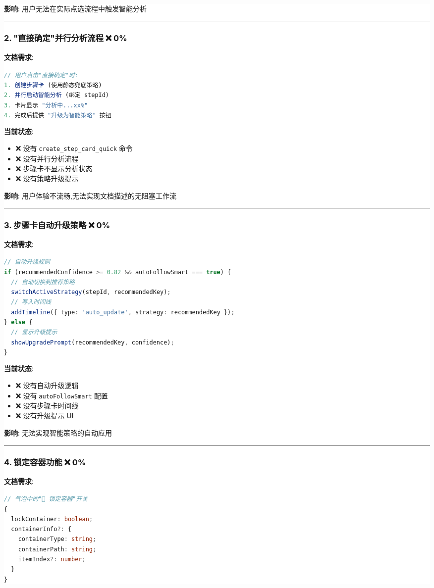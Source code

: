 **影响**: 用户无法在实际点选流程中触发智能分析

---

### 2. "直接确定"并行分析流程 ❌ 0%

**文档需求**:
```typescript
// 用户点击"直接确定"时:
1. 创建步骤卡 (使用静态兜底策略)
2. 并行启动智能分析 (绑定 stepId)
3. 卡片显示 "分析中...xx%"
4. 完成后提供 "升级为智能策略" 按钮
```

**当前状态**:
- ❌ 没有 `create_step_card_quick` 命令
- ❌ 没有并行分析流程
- ❌ 步骤卡不显示分析状态
- ❌ 没有策略升级提示

**影响**: 用户体验不流畅,无法实现文档描述的无阻塞工作流

---

### 3. 步骤卡自动升级策略 ❌ 0%

**文档需求**:
```typescript
// 自动升级规则
if (recommendedConfidence >= 0.82 && autoFollowSmart === true) {
  // 自动切换到推荐策略
  switchActiveStrategy(stepId, recommendedKey);
  // 写入时间线
  addTimeline({ type: 'auto_update', strategy: recommendedKey });
} else {
  // 显示升级提示
  showUpgradePrompt(recommendedKey, confidence);
}
```

**当前状态**:
- ❌ 没有自动升级逻辑
- ❌ 没有 `autoFollowSmart` 配置
- ❌ 没有步骤卡时间线
- ❌ 没有升级提示 UI

**影响**: 无法实现智能策略的自动应用

---

### 4. 锁定容器功能 ❌ 0%

**文档需求**:
```typescript
// 气泡中的"📎 锁定容器"开关
{
  lockContainer: boolean;
  containerInfo?: {
    containerType: string;
    containerPath: string;
    itemIndex?: number;
  }
}
```
